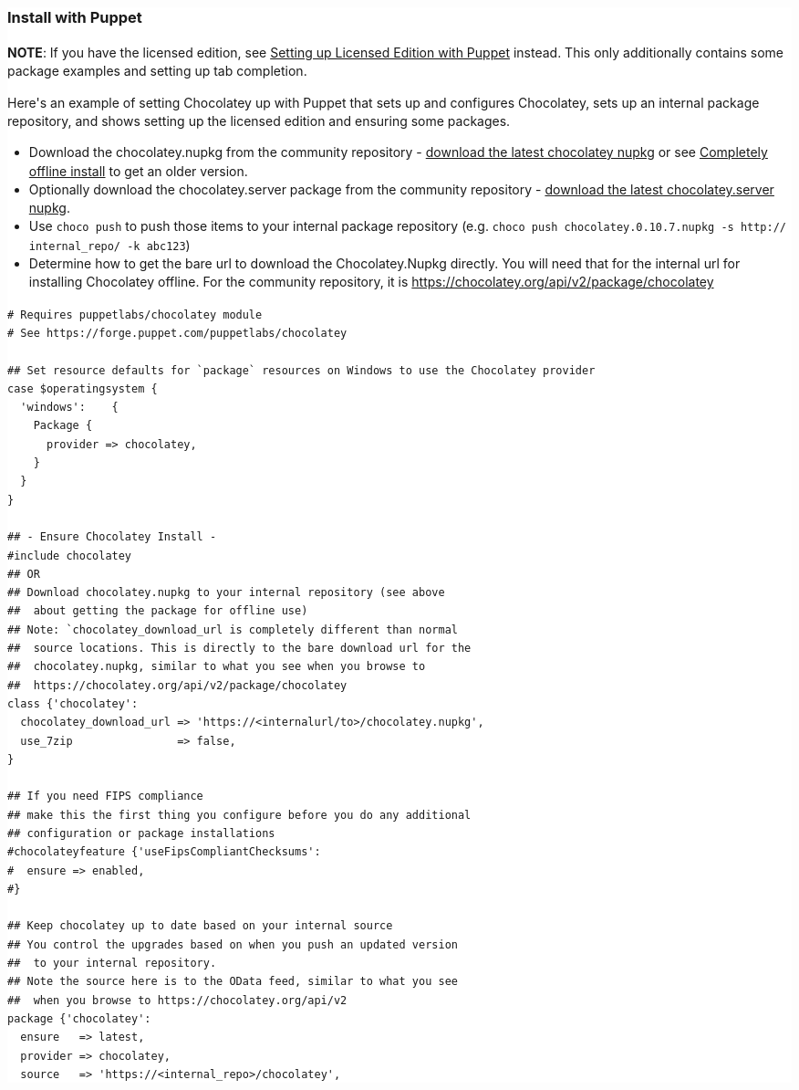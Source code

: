### Install with Puppet

**NOTE**: If you have the licensed edition, see [Setting up Licensed Edition with Puppet](./installation-licensed#set-up-licensed-edition-with-puppet) instead. This only additionally contains some package examples and setting up tab completion.

Here's an example of setting Chocolatey up with Puppet that sets up and configures Chocolatey, sets up an internal package repository, and shows setting up the licensed edition and ensuring some packages.

* Download the chocolatey.nupkg from the community repository - [download the latest chocolatey nupkg](https://chocolatey.org/api/v2/package/chocolatey) or see [Completely offline install](#completely-offline-install) to get an older version.
* Optionally download the chocolatey.server package from the community repository - [download the latest chocolatey.server nupkg](https://chocolatey.org/api/v2/package/chocolatey.server).
* Use `choco push` to push those items to your internal package repository (e.g. `choco push chocolatey.0.10.7.nupkg -s http://internal_repo/ -k abc123`)
* Determine how to get the bare url to download the Chocolatey.Nupkg directly. You will need that for the internal url for installing Chocolatey offline. For the community repository, it is https://chocolatey.org/api/v2/package/chocolatey


~~~puppet
# Requires puppetlabs/chocolatey module
# See https://forge.puppet.com/puppetlabs/chocolatey

## Set resource defaults for `package` resources on Windows to use the Chocolatey provider
case $operatingsystem {
  'windows':    {
    Package {
      provider => chocolatey,
    }
  }
}

## - Ensure Chocolatey Install -
#include chocolatey
## OR
## Download chocolatey.nupkg to your internal repository (see above
##  about getting the package for offline use)
## Note: `chocolatey_download_url is completely different than normal
##  source locations. This is directly to the bare download url for the
##  chocolatey.nupkg, similar to what you see when you browse to
##  https://chocolatey.org/api/v2/package/chocolatey
class {'chocolatey':
  chocolatey_download_url => 'https://<internalurl/to>/chocolatey.nupkg',
  use_7zip                => false,
}

## If you need FIPS compliance
## make this the first thing you configure before you do any additional
## configuration or package installations
#chocolateyfeature {'useFipsCompliantChecksums':
#  ensure => enabled,
#}

## Keep chocolatey up to date based on your internal source
## You control the upgrades based on when you push an updated version
##  to your internal repository.
## Note the source here is to the OData feed, similar to what you see
##  when you browse to https://chocolatey.org/api/v2
package {'chocolatey':
  ensure   => latest,
  provider => chocolatey,
  source   => 'https://<internal_repo>/chocolatey',
~~~